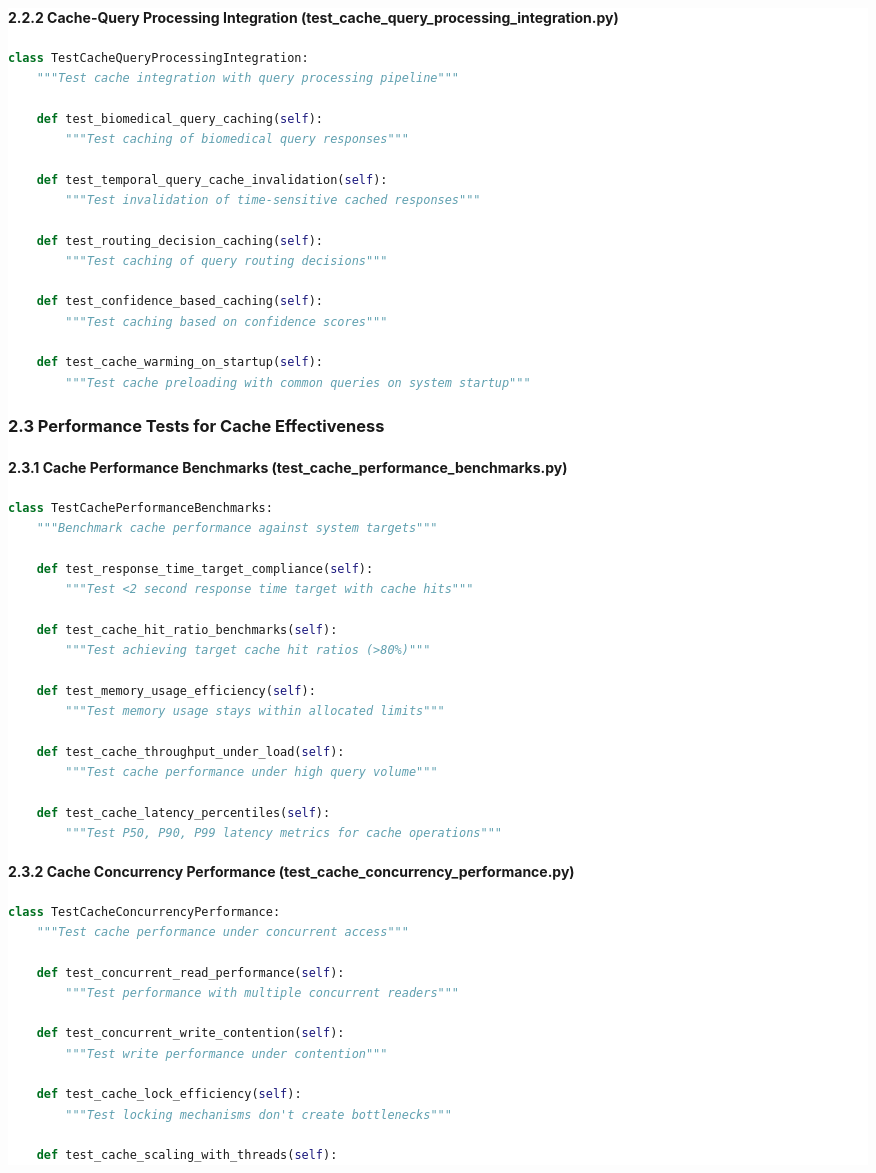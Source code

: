 #### 2.2.2 Cache-Query Processing Integration (test_cache_query_processing_integration.py)

```python
class TestCacheQueryProcessingIntegration:
    """Test cache integration with query processing pipeline"""
    
    def test_biomedical_query_caching(self):
        """Test caching of biomedical query responses"""
        
    def test_temporal_query_cache_invalidation(self):
        """Test invalidation of time-sensitive cached responses"""
        
    def test_routing_decision_caching(self):
        """Test caching of query routing decisions"""
        
    def test_confidence_based_caching(self):
        """Test caching based on confidence scores"""
        
    def test_cache_warming_on_startup(self):
        """Test cache preloading with common queries on system startup"""
```

### 2.3 Performance Tests for Cache Effectiveness

#### 2.3.1 Cache Performance Benchmarks (test_cache_performance_benchmarks.py)

```python
class TestCachePerformanceBenchmarks:
    """Benchmark cache performance against system targets"""
    
    def test_response_time_target_compliance(self):
        """Test <2 second response time target with cache hits"""
        
    def test_cache_hit_ratio_benchmarks(self):
        """Test achieving target cache hit ratios (>80%)"""
        
    def test_memory_usage_efficiency(self):
        """Test memory usage stays within allocated limits"""
        
    def test_cache_throughput_under_load(self):
        """Test cache performance under high query volume"""
        
    def test_cache_latency_percentiles(self):
        """Test P50, P90, P99 latency metrics for cache operations"""
```

#### 2.3.2 Cache Concurrency Performance (test_cache_concurrency_performance.py)

```python
class TestCacheConcurrencyPerformance:
    """Test cache performance under concurrent access"""
    
    def test_concurrent_read_performance(self):
        """Test performance with multiple concurrent readers"""
        
    def test_concurrent_write_contention(self):
        """Test write performance under contention"""
        
    def test_cache_lock_efficiency(self):
        """Test locking mechanisms don't create bottlenecks"""
        
    def test_cache_scaling_with_threads(self):
```